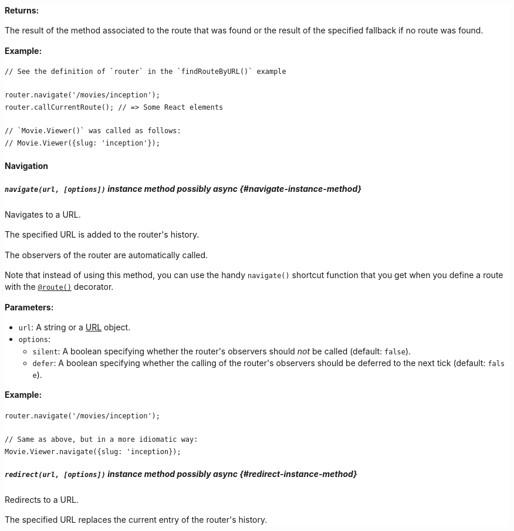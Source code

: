 **Returns:**

The result of the method associated to the route that was found or the result of the specified fallback if no route was found.

**Example:**

```
// See the definition of `router` in the `findRouteByURL()` example

router.navigate('/movies/inception');
router.callCurrentRoute(); // => Some React elements

// `Movie.Viewer()` was called as follows:
// Movie.Viewer({slug: 'inception'});
```

#### Navigation

##### `navigate(url, [options])` <badge type="secondary-outline">instance method</badge> <badge type="outline">possibly async</badge> {#navigate-instance-method}

Navigates to a URL.

The specified URL is added to the router's history.

The observers of the router are automatically called.

Note that instead of using this method, you can use the handy `navigate()` shortcut function that you get when you define a route with the [`@route()`](https://layrjs.com/docs/v1/reference/routable#route-decorator) decorator.

**Parameters:**

* `url`: A string or a [URL](https://developer.mozilla.org/en-US/docs/Web/API/URL) object.
* `options`:
  * `silent`: A boolean specifying whether the router's observers should *not* be called (default: `false`).
  * `defer`: A boolean specifying whether the calling of the router's observers should be deferred to the next tick (default: `false`).

**Example:**

```
router.navigate('/movies/inception');

// Same as above, but in a more idiomatic way:
Movie.Viewer.navigate({slug: 'inception});
```

##### `redirect(url, [options])` <badge type="secondary-outline">instance method</badge> <badge type="outline">possibly async</badge> {#redirect-instance-method}

Redirects to a URL.

The specified URL replaces the current entry of the router's history.
